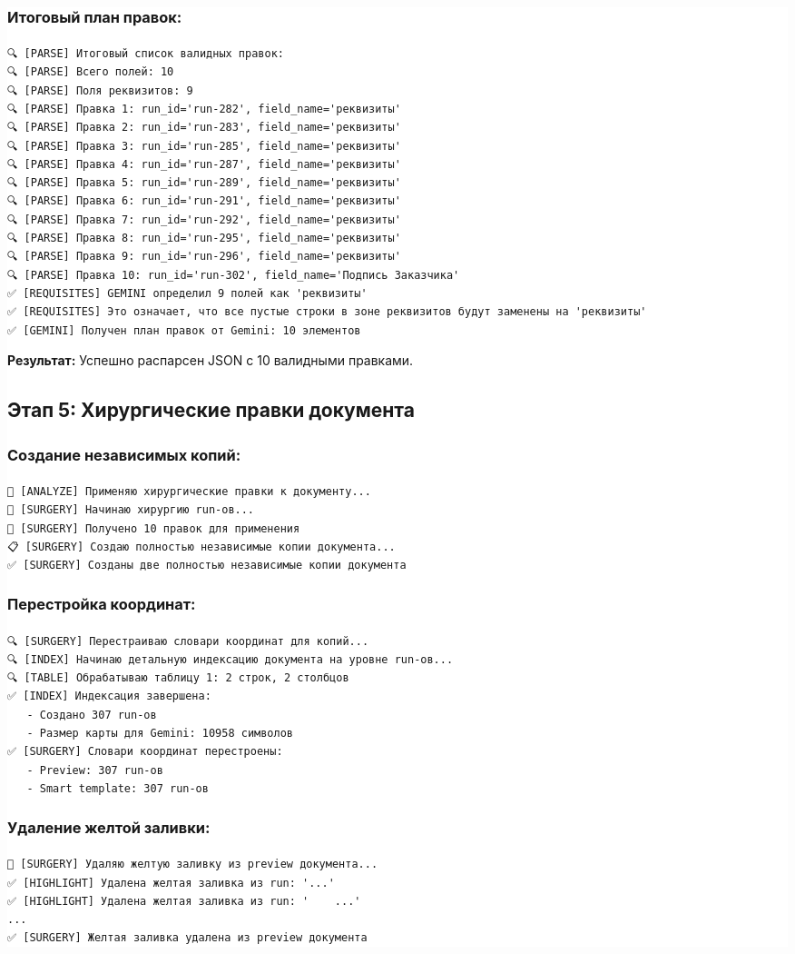 ### Итоговый план правок:
```
🔍 [PARSE] Итоговый список валидных правок:
🔍 [PARSE] Всего полей: 10
🔍 [PARSE] Поля реквизитов: 9
🔍 [PARSE] Правка 1: run_id='run-282', field_name='реквизиты'
🔍 [PARSE] Правка 2: run_id='run-283', field_name='реквизиты'
🔍 [PARSE] Правка 3: run_id='run-285', field_name='реквизиты'
🔍 [PARSE] Правка 4: run_id='run-287', field_name='реквизиты'
🔍 [PARSE] Правка 5: run_id='run-289', field_name='реквизиты'
🔍 [PARSE] Правка 6: run_id='run-291', field_name='реквизиты'
🔍 [PARSE] Правка 7: run_id='run-292', field_name='реквизиты'
🔍 [PARSE] Правка 8: run_id='run-295', field_name='реквизиты'
🔍 [PARSE] Правка 9: run_id='run-296', field_name='реквизиты'
🔍 [PARSE] Правка 10: run_id='run-302', field_name='Подпись Заказчика'
✅ [REQUISITES] GEMINI определил 9 полей как 'реквизиты'
✅ [REQUISITES] Это означает, что все пустые строки в зоне реквизитов будут заменены на 'реквизиты'
✅ [GEMINI] Получен план правок от Gemini: 10 элементов
```

**Результат:** Успешно распарсен JSON с 10 валидными правками.

## Этап 5: Хирургические правки документа

### Создание независимых копий:
```
🔧 [ANALYZE] Применяю хирургические правки к документу...
🔧 [SURGERY] Начинаю хирургию run-ов...
🔧 [SURGERY] Получено 10 правок для применения
📋 [SURGERY] Создаю полностью независимые копии документа...
✅ [SURGERY] Созданы две полностью независимые копии документа
```

### Перестройка координат:
```
🔍 [SURGERY] Перестраиваю словари координат для копий...
🔍 [INDEX] Начинаю детальную индексацию документа на уровне run-ов...
🔍 [TABLE] Обрабатываю таблицу 1: 2 строк, 2 столбцов
✅ [INDEX] Индексация завершена:
   - Создано 307 run-ов
   - Размер карты для Gemini: 10958 символов
✅ [SURGERY] Словари координат перестроены:
   - Preview: 307 run-ов
   - Smart template: 307 run-ов
```

### Удаление желтой заливки:
```
🧹 [SURGERY] Удаляю желтую заливку из preview документа...
✅ [HIGHLIGHT] Удалена желтая заливка из run: '...'
✅ [HIGHLIGHT] Удалена желтая заливка из run: '    ...'
...
✅ [SURGERY] Желтая заливка удалена из preview документа
```
